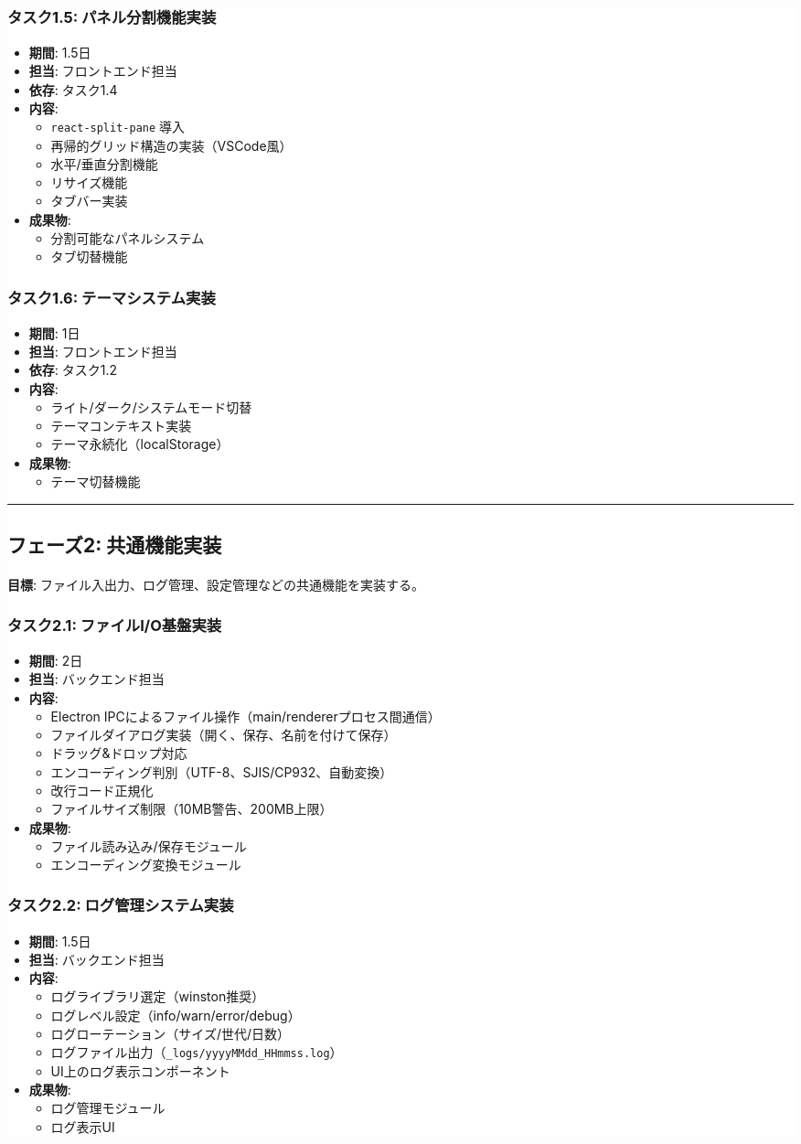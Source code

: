 ### タスク1.5: パネル分割機能実装
- **期間**: 1.5日
- **担当**: フロントエンド担当
- **依存**: タスク1.4
- **内容**:
  - `react-split-pane` 導入
  - 再帰的グリッド構造の実装（VSCode風）
  - 水平/垂直分割機能
  - リサイズ機能
  - タブバー実装
- **成果物**:
  - 分割可能なパネルシステム
  - タブ切替機能

### タスク1.6: テーマシステム実装
- **期間**: 1日
- **担当**: フロントエンド担当
- **依存**: タスク1.2
- **内容**:
  - ライト/ダーク/システムモード切替
  - テーマコンテキスト実装
  - テーマ永続化（localStorage）
- **成果物**:
  - テーマ切替機能

---

## フェーズ2: 共通機能実装

**目標**: ファイル入出力、ログ管理、設定管理などの共通機能を実装する。

### タスク2.1: ファイルI/O基盤実装
- **期間**: 2日
- **担当**: バックエンド担当
- **内容**:
  - Electron IPCによるファイル操作（main/rendererプロセス間通信）
  - ファイルダイアログ実装（開く、保存、名前を付けて保存）
  - ドラッグ&ドロップ対応
  - エンコーディング判別（UTF-8、SJIS/CP932、自動変換）
  - 改行コード正規化
  - ファイルサイズ制限（10MB警告、200MB上限）
- **成果物**:
  - ファイル読み込み/保存モジュール
  - エンコーディング変換モジュール

### タスク2.2: ログ管理システム実装
- **期間**: 1.5日
- **担当**: バックエンド担当
- **内容**:
  - ログライブラリ選定（winston推奨）
  - ログレベル設定（info/warn/error/debug）
  - ログローテーション（サイズ/世代/日数）
  - ログファイル出力（`_logs/yyyyMMdd_HHmmss.log`）
  - UI上のログ表示コンポーネント
- **成果物**:
  - ログ管理モジュール
  - ログ表示UI
